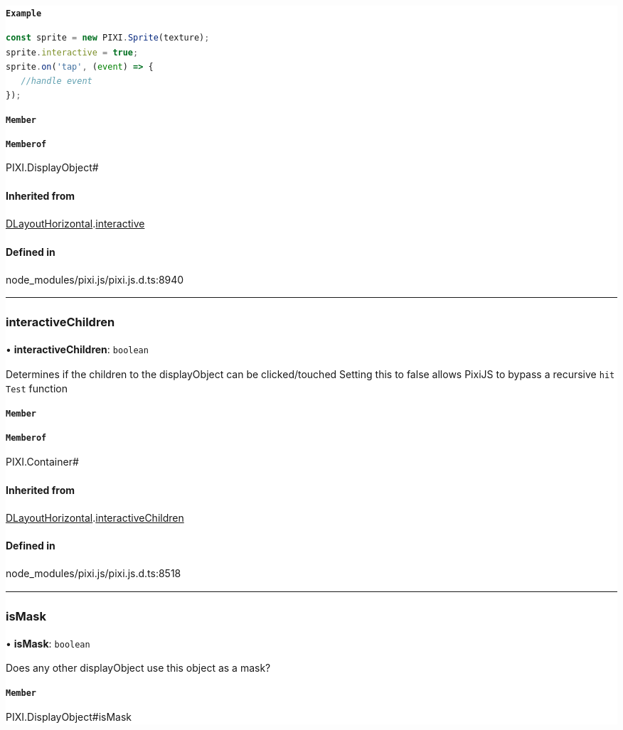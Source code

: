 **`Example`**

```ts
const sprite = new PIXI.Sprite(texture);
sprite.interactive = true;
sprite.on('tap', (event) => {
   //handle event
});
```

**`Member`**

**`Memberof`**

PIXI.DisplayObject#

#### Inherited from

[DLayoutHorizontal](DLayoutHorizontal.md).[interactive](DLayoutHorizontal.md#interactive)

#### Defined in

node_modules/pixi.js/pixi.js.d.ts:8940

___

### interactiveChildren

• **interactiveChildren**: `boolean`

Determines if the children to the displayObject can be clicked/touched
Setting this to false allows PixiJS to bypass a recursive `hitTest` function

**`Member`**

**`Memberof`**

PIXI.Container#

#### Inherited from

[DLayoutHorizontal](DLayoutHorizontal.md).[interactiveChildren](DLayoutHorizontal.md#interactivechildren)

#### Defined in

node_modules/pixi.js/pixi.js.d.ts:8518

___

### isMask

• **isMask**: `boolean`

Does any other displayObject use this object as a mask?

**`Member`**

PIXI.DisplayObject#isMask
